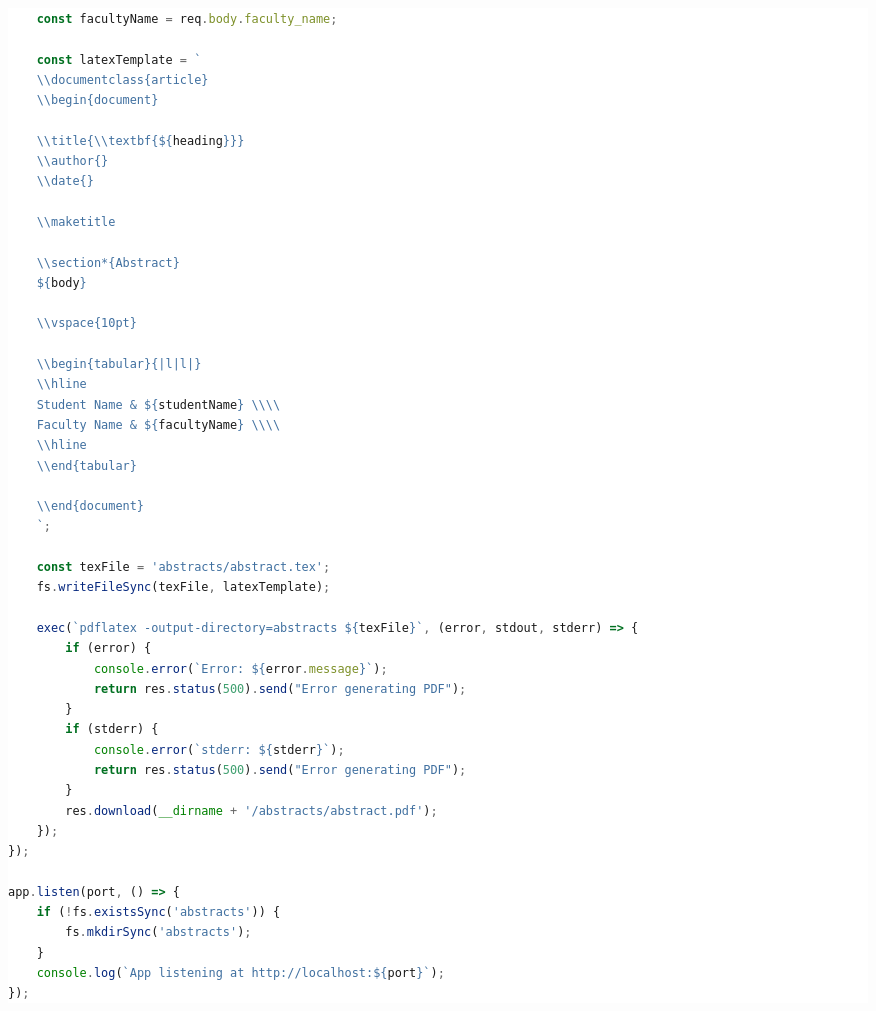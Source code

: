 ```javascript
    const facultyName = req.body.faculty_name;
    
    const latexTemplate = `
    \\documentclass{article}
    \\begin{document}

    \\title{\\textbf{${heading}}}
    \\author{}
    \\date{}

    \\maketitle

    \\section*{Abstract}
    ${body}

    \\vspace{10pt}

    \\begin{tabular}{|l|l|}
    \\hline
    Student Name & ${studentName} \\\\
    Faculty Name & ${facultyName} \\\\
    \\hline
    \\end{tabular}

    \\end{document}
    `;

    const texFile = 'abstracts/abstract.tex';
    fs.writeFileSync(texFile, latexTemplate);

    exec(`pdflatex -output-directory=abstracts ${texFile}`, (error, stdout, stderr) => {
        if (error) {
            console.error(`Error: ${error.message}`);
            return res.status(500).send("Error generating PDF");
        }
        if (stderr) {
            console.error(`stderr: ${stderr}`);
            return res.status(500).send("Error generating PDF");
        }
        res.download(__dirname + '/abstracts/abstract.pdf');
    });
});

app.listen(port, () => {
    if (!fs.existsSync('abstracts')) {
        fs.mkdirSync('abstracts');
    }
    console.log(`App listening at http://localhost:${port}`);
});
```
